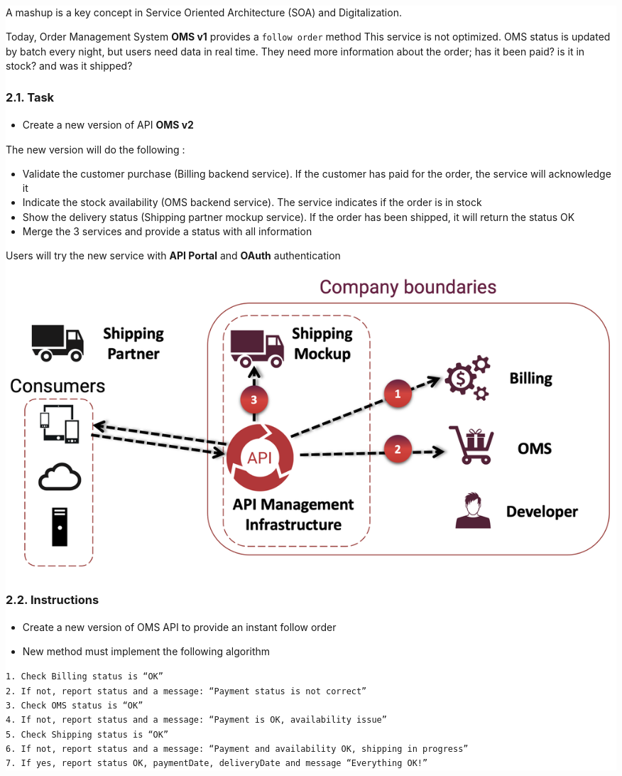 A mashup is a key concept in Service Oriented Architecture (SOA) and Digitalization.

Today, Order Management System **OMS v1** provides a `follow order` method
This service is not optimized. OMS status is updated by batch every night, but users need data in real time. They need more information about the order; has it been paid? is it in stock? and was it shipped?

### 2.1. Task

* Create a new version of API **OMS v2**

The new version will do the following :
* Validate the customer purchase (Billing backend service). If the customer has paid for the order, the service will acknowledge it
* Indicate the stock availability (OMS backend service). The service indicates if the order is in stock
* Show the delivery status (Shipping partner mockup service). If the order has been shipped, it will return the status OK
* Merge the 3 services and provide a status with all information

Users will try the new service with **API Portal** and **OAuth** authentication

![Alt text](images/image01.png)

### 2.2. Instructions

* Create a new version of OMS API to provide an instant follow order

* New method must implement the following algorithm
```
1. Check Billing status is “OK”
2. If not, report status and a message: “Payment status is not correct”
3. Check OMS status is “OK”
4. If not, report status and a message: “Payment is OK, availability issue” 
5. Check Shipping status is “OK”
6. If not, report status and a message: “Payment and availability OK, shipping in progress”
7. If yes, report status OK, paymentDate, deliveryDate and message “Everything OK!”
```
